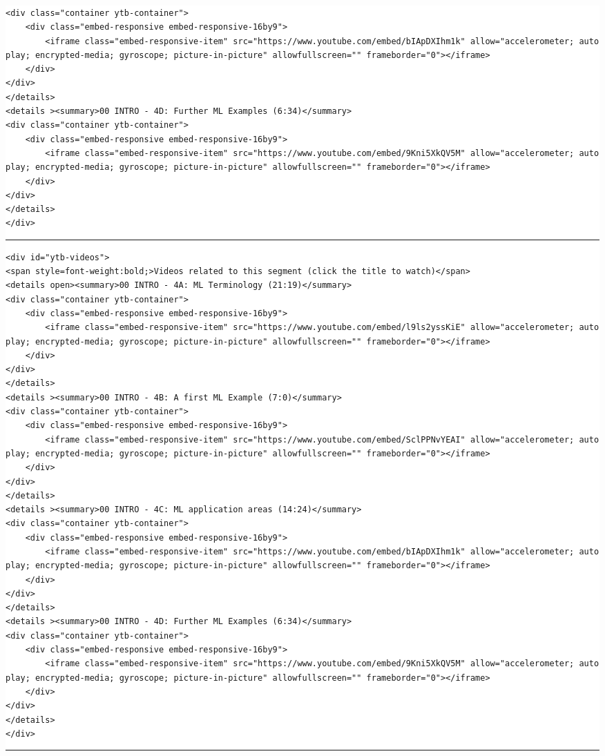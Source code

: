 ```@raw html
<div class="container ytb-container">
    <div class="embed-responsive embed-responsive-16by9">
        <iframe class="embed-responsive-item" src="https://www.youtube.com/embed/bIApDXIhm1k" allow="accelerometer; autoplay; encrypted-media; gyroscope; picture-in-picture" allowfullscreen="" frameborder="0"></iframe>
    </div>
</div>
</details>
<details ><summary>00 INTRO - 4D: Further ML Examples (6:34)</summary>
<div class="container ytb-container">
    <div class="embed-responsive embed-responsive-16by9">
        <iframe class="embed-responsive-item" src="https://www.youtube.com/embed/9Kni5XkQV5M" allow="accelerometer; autoplay; encrypted-media; gyroscope; picture-in-picture" allowfullscreen="" frameborder="0"></iframe>
    </div>
</div>
</details>
</div>
```
------
```@raw html
<div id="ytb-videos">
<span style=font-weight:bold;>Videos related to this segment (click the title to watch)</span>
<details open><summary>00 INTRO - 4A: ML Terminology (21:19)</summary>
<div class="container ytb-container">
    <div class="embed-responsive embed-responsive-16by9">
        <iframe class="embed-responsive-item" src="https://www.youtube.com/embed/l9ls2yssKiE" allow="accelerometer; autoplay; encrypted-media; gyroscope; picture-in-picture" allowfullscreen="" frameborder="0"></iframe>
    </div>
</div>
</details>
<details ><summary>00 INTRO - 4B: A first ML Example (7:0)</summary>
<div class="container ytb-container">
    <div class="embed-responsive embed-responsive-16by9">
        <iframe class="embed-responsive-item" src="https://www.youtube.com/embed/SclPPNvYEAI" allow="accelerometer; autoplay; encrypted-media; gyroscope; picture-in-picture" allowfullscreen="" frameborder="0"></iframe>
    </div>
</div>
</details>
<details ><summary>00 INTRO - 4C: ML application areas (14:24)</summary>
<div class="container ytb-container">
    <div class="embed-responsive embed-responsive-16by9">
        <iframe class="embed-responsive-item" src="https://www.youtube.com/embed/bIApDXIhm1k" allow="accelerometer; autoplay; encrypted-media; gyroscope; picture-in-picture" allowfullscreen="" frameborder="0"></iframe>
    </div>
</div>
</details>
<details ><summary>00 INTRO - 4D: Further ML Examples (6:34)</summary>
<div class="container ytb-container">
    <div class="embed-responsive embed-responsive-16by9">
        <iframe class="embed-responsive-item" src="https://www.youtube.com/embed/9Kni5XkQV5M" allow="accelerometer; autoplay; encrypted-media; gyroscope; picture-in-picture" allowfullscreen="" frameborder="0"></iframe>
    </div>
</div>
</details>
</div>
```
------
```@raw html
```